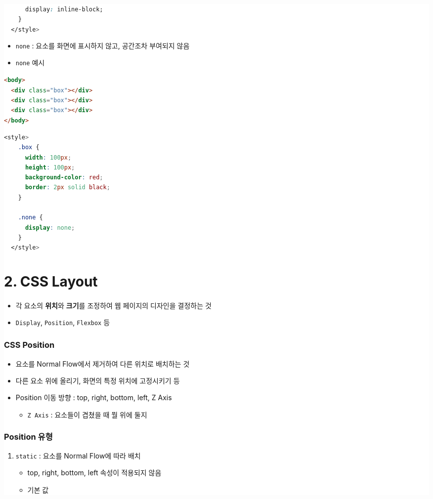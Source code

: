 ```css
      display: inline-block;
    }
  </style>
```

- `none` : 요소를 화면에 표시하지 않고, 공간조차 부여되지 않음

- `none` 예시

```html
<body>
  <div class="box"></div>
  <div class="box"></div>
  <div class="box"></div>
</body>
```

```css
<style>
    .box {
      width: 100px;
      height: 100px;
      background-color: red;
      border: 2px solid black;
    }

    .none {
      display: none;
    }
  </style>
```

# 2. CSS Layout

- 각 요소의 **위치**와 **크기**를 조정하여 웹 페이지의 디자인을 결정하는 것

- `Display`, `Position`, `Flexbox` 등

### CSS Position

- 요소를 Normal Flow에서 제거하여 다른 위치로 배치하는 것

- 다른 요소 위에 올리기, 화면의 특정 위치에 고정시키기 등

- Position 이동 방향 : top, right, bottom, left, Z Axis
  
  - `Z Axis` : 요소들이 겹쳤을 때 뭘 위에 둘지

### Position 유형

1. `static` : 요소를 Normal Flow에 따라 배치
   
   - top, right, bottom, left 속성이 적용되지 않음
   
   - 기본 값
